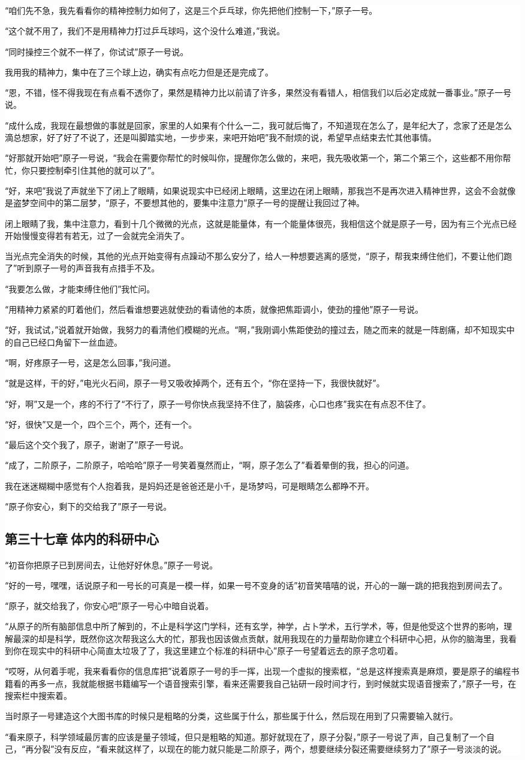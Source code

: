  “咱们先不急，我先看看你的精神控制力如何了，这是三个乒乓球，你先把他们控制一下，”原子一号。

 “这个就不用了，我们不是用精神力打过乒乓球吗，这个没什么难道，”我说。

 “同时操控三个就不一样了，你试试”原子一号说。

 我用我的精神力，集中在了三个球上边，确实有点吃力但是还是完成了。

 “恩，不错，怪不得我现在有点看不透你了，果然是精神力比以前请了许多，果然没有看错人，相信我们以后必定成就一番事业。”原子一号说。

 “成什么成，我现在最想做的事就是回家，家里的人如果有个什么一二，我可就后悔了，不知道现在怎么了，是年纪大了，念家了还是怎么滴总想家，好了好了不说了，还是叫脚踏实地，一步步来，来吧开始吧”我不耐烦的说，希望早点结束去忙其他事情。

 “好那就开始吧”原子一号说，“我会在需要你帮忙的时候叫你，提醒你怎么做的，来吧，我先吸收第一个，第二个第三个，这些都不用你帮忙，你只要控制牵引住其他的就可以了”。

 “好，来吧”我说了声就坐下了闭上了眼睛，如果说现实中已经闭上眼睛，这里边在闭上眼睛，那我岂不是再次进入精神世界，这会不会就像是盗梦空间中的第二层梦，“原子，不要想其他的，要集中注意力”原子一号的提醒让我回过了神。

 闭上眼睛了我，集中注意力，看到十几个微微的光点，这就是能量体，有一个能量体很亮，我相信这个就是原子一号，因为有三个光点已经开始慢慢变得若有若无，过了一会就完全消失了。

 当光点完全消失的时候，其他的光点开始变得有点躁动不那么安分了，给人一种想要逃离的感觉，“原子，帮我束缚住他们，不要让他们跑了”听到原子一号的声音我有点措手不及。

 “我要怎么做，才能束缚住他们”我忙问。

 “用精神力紧紧的盯着他们，然后看谁想要逃就使劲的看请他的本质，就像把焦距调小，使劲的撞他”原子一号说。

 “好，我试试，”说着就开始做，我努力的看清他们模糊的光点。“啊，”我刚调小焦距使劲的撞过去，随之而来的就是一阵剧痛，却不知现实中的自己已经口角留下一丝血迹。

 “啊，好疼原子一号，这是怎么回事，”我问道。

 “就是这样，干的好，”电光火石间，原子一号又吸收掉两个，还有五个，“你在坚持一下，我很快就好”。

 “好，啊”又是一个，疼的不行了“不行了，原子一号你快点我坚持不住了，脑袋疼，心口也疼”我实在有点忍不住了。

 “好，很快”又是一个，四个三个，两个，还有一个。

 “最后这个交个我了，原子，谢谢了”原子一号说。

 “成了，二阶原子，二阶原子，哈哈哈”原子一号笑着戛然而止，“啊，原子怎么了”看着晕倒的我，担心的问道。

 我在迷迷糊糊中感觉有个人抱着我，是妈妈还是爸爸还是小千，是场梦吗，可是眼睛怎么都睁不开。

“原子你安心，剩下的交给我了”原子一号说。



## 第三十七章 体内的科研中心

 “初音你把原子已到房间去，让他好好休息。”原子一号说。

 “好的一号，嘿嘿，话说原子和一号长的可真是一模一样，如果一号不变身的话”初音笑嘻嘻的说，开心的一蹦一跳的把我抱到房间去了。

 “原子，就交给我了，你安心吧”原子一号心中暗自说着。

 “从原子的所有脑部信息中所了解到的，不止是科学这门学科，还有玄学，神学，占卜学术，五行学术，等，但是他受这个世界的影响，理解最深的却是科学，既然你这次帮我这么大的忙，那我也因该做点贡献，就用我现在的力量帮助你建立个科研中心把，从你的脑海里，我看到你在现实中的科研中心简直太垃圾了了，我这里建立个标准的科研中心”原子一号望着远去的原子念叨着。

 “哎呀，从何着手呢，我来看看你的信息库把”说着原子一号的手一挥，出现一个虚拟的搜索框，“总是这样搜索真是麻烦，要是原子的编程书籍看的再多一点，我就能根据书籍编写一个语音搜索引擎，看来还需要我自己钻研一段时间才行，到时候就实现语音搜索了，”原子一号，在搜索栏中搜索着。

 当时原子一号建造这个大图书库的时候只是粗略的分类，这些属于什么，那些属于什么，然后现在用到了只需要输入就行。

 “看来原子，科学领域最厉害的应该是量子领域，但只是粗略的知道。那好就现在了，原子分裂，”原子一号说了声，自己复制了一个自己，“再分裂”没有反应，“看来就这样了，以现在的能力就只能是二阶原子，两个，想要继续分裂还需要继续努力了”原子一号淡淡的说。
